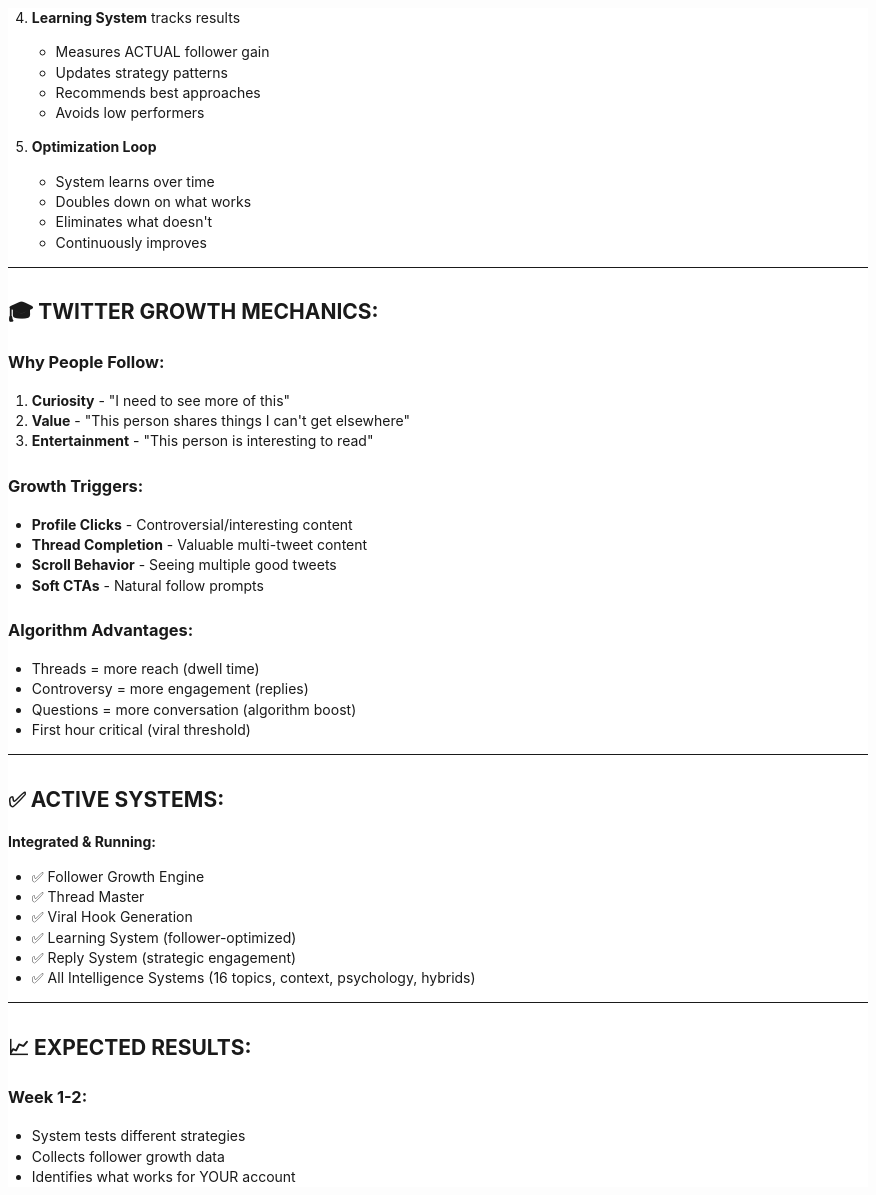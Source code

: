 4. **Learning System** tracks results
   - Measures ACTUAL follower gain
   - Updates strategy patterns
   - Recommends best approaches
   - Avoids low performers

5. **Optimization Loop**
   - System learns over time
   - Doubles down on what works
   - Eliminates what doesn't
   - Continuously improves

---

## 🎓 TWITTER GROWTH MECHANICS:

### **Why People Follow:**
1. **Curiosity** - "I need to see more of this"
2. **Value** - "This person shares things I can't get elsewhere"
3. **Entertainment** - "This person is interesting to read"

### **Growth Triggers:**
- **Profile Clicks** - Controversial/interesting content
- **Thread Completion** - Valuable multi-tweet content
- **Scroll Behavior** - Seeing multiple good tweets
- **Soft CTAs** - Natural follow prompts

### **Algorithm Advantages:**
- Threads = more reach (dwell time)
- Controversy = more engagement (replies)
- Questions = more conversation (algorithm boost)
- First hour critical (viral threshold)

---

## ✅ ACTIVE SYSTEMS:

**Integrated & Running:**
- ✅ Follower Growth Engine
- ✅ Thread Master
- ✅ Viral Hook Generation
- ✅ Learning System (follower-optimized)
- ✅ Reply System (strategic engagement)
- ✅ All Intelligence Systems (16 topics, context, psychology, hybrids)

---

## 📈 EXPECTED RESULTS:

### **Week 1-2:**
- System tests different strategies
- Collects follower growth data
- Identifies what works for YOUR account
